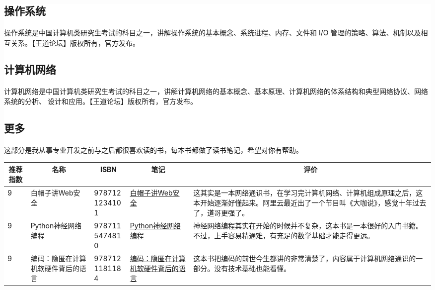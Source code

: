 ## 操作系统

操作系统是中国计算机类研究生考试的科目之一，讲解操作系统的基本概念、系统进程、内存、文件和 I/O 管理的策略、算法、机制以及相互关系。【王道论坛】版权所有，官方发布。


<iframe src="https://player.bilibili.com/player.html?aid=70156862&bvid=BV1YE411D7nH&cid=235890180&page=1&danmaku=0" allowfullscreen="allowfullscreen" width="100%" height="500" scrolling="no" frameborder="0" sandbox="allow-top-navigation allow-same-origin allow-forms allow-scripts"></iframe>

## 计算机网络

计算机网络是中国计算机类研究生考试的科目之一，讲解计算机网络的基本概念、基本原理、计算机网络的体系结构和典型网络协议、网络系统的分析、 设计和应用。【王道论坛】版权所有，官方发布。

<iframe src="https://player.bilibili.com/player.html?aid=70228743&bvid=BV19E411D78Q&cid=121579556&page=1&danmaku=0" allowfullscreen="allowfullscreen" width="100%" height="500" scrolling="no" frameborder="0" sandbox="allow-top-navigation allow-same-origin allow-forms allow-scripts"></iframe>


## 更多

这部分是我从事专业开发之前与之后都很喜欢读的书，每本书都做了读书笔记，希望对你有帮助。

| 推荐指数 | 名称                               | ISBN | 笔记                                                                               | 评价          |
| -------- | ---------------------------------- | ---- | ---------------------------------------------------------------------------------- | ------------------------------------------------------------------------------------------------------------------------------------------------------------------------------------------------------------------------------------------------------------------------------------------------------------------------------------------------------------------------------------------------------------------------------------------------------------------------------------------------------------------------------------------------------------------------------------------------------------------------------------------------------------------------------------------------------------------------------------------------------------------------------------------------------------------------------------------------------------------------------------------------------------------------------------------------------------------------------------------------------------------------------------------------------------------------------------------------------------------------------------------------------------------------------------------------------------------------------------------------------------------------------------------------------------------------------------------------------------------------------------------------------------------------------------------------------------------------------------------------------------------------------------------------------------------------------------------------------------------------------------------------------------------------------------------------------------------------------------------------------------------------------------------------------------------------------------------------------------- |
| 9        | 白帽子讲Web安全                    | 9787121234101    | [白帽子讲Web安全](/upload/computerselfeducationroad/白帽子讲Web安全.jpg)                                       | 这其实是一本网络通识书，在学习完计算机网络、计算机组成原理之后，这本开始逐渐好懂起来。阿里云最近出了一个节目叫《大咖说》，感觉十年过去了，道哥更强了。  |
| 9        | Python神经网络编程                 | 9787115474810   | [Python神经网络编程](/upload/computerselfeducationroad/Python神经网络编程.jpg)                                 | 神经网络编程其实在开始的时候并不复杂，这本书是一本很好的入门书籍。不过，上手容易精通难，有充足的数学基础才能走得更远。  |
| 9        | 编码：隐匿在计算机软硬件背后的语言 | 9787121181184   | [编码：隐匿在计算机软硬件背后的语言](/upload/computerselfeducationroad/编码：隐匿在计算机软硬件背后的语言.jpg) | 这本书把编码的前世今生都讲的非常清楚了，内容属于计算机网络通识的一部分。没有技术基础也能看懂。  |